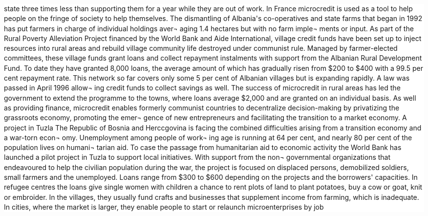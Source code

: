 state three times less than supporting them
for a year while they are out of work. In France
microcredit is used as a tool to help people on
the fringe of society to help themselves.
The dismantling of Albania's co-operatives
and state farms that began in 1992 has put
farmers in charge of individual holdings aver¬
aging 1.4 hectares but with no farm imple¬
ments or input.
As part of the Rural Poverty Alleviation
Project financed by the World Bank and Aide
International, village credit funds have been
set up to inject resources into rural areas and
rebuild village community life destroyed
under communist rule.
Managed by farmer-elected committees,
these village funds grant loans and collect
repayment instalments with support from
the Albanian Rural Development Fund. To
date they have granted 8,000 loans, the average
amount of which has gradually risen from
$200 to $400 with a 99.5 per cent repayment
rate.
This network so far covers only some 5
per cent of Albanian villages but is expanding
rapidly. A law was passed in April 1996 allow¬
ing credit funds to collect savings as well. The
success of microcredit in rural areas has led the
government to extend the programme to the
towns, where loans average $2,000 and are
granted on an individual basis.
As well as providing finance, microcredit
enables formerly communist countries to
decentralize decision-making by privatizing
the grassroots economy, promoting the emer¬
gence of new entrepreneurs and facilitating the
transition to a market economy.
A project in Tuzla
The Republic of Bosnia and Herccgovina is
facing the combined difficulties arising from
a transition economy and a war-torn econ¬
omy. Unemployment among people of work¬
ing age is running at 64 per cent, and nearly 80
per cent of the population lives on humani¬
tarian aid.
To case the passage from humanitarian aid
to economic activity the World Bank has
launched a pilot project in Tuzla to support
local initiatives. With support from the non¬
governmental organizations that endeavoured
to help the civilian population during the war,
the project is focused on displaced persons,
demobilized soldiers, small farmers and the
unemployed.
Loans range from $300 to $600 depending
on the projects and the borrowers' capacities.
In refugee centres the loans give single women
with children a chance to rent plots of land
to plant potatoes, buy a cow or goat, knit or
embroider. In the villages, they usually fund
crafts and businesses that supplement income
from farming, which is inadequate. In cities,
where the market is larger, they enable people
to start or relaunch microenterprises by job